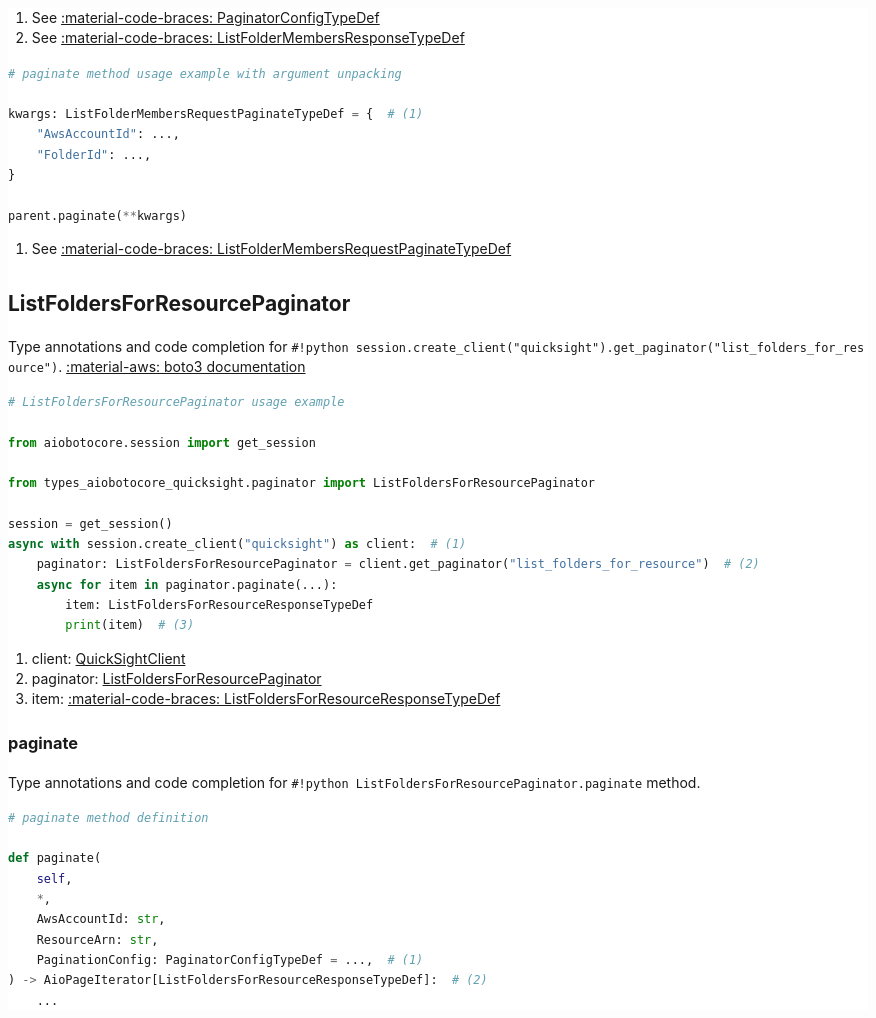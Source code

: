 1. See [:material-code-braces: PaginatorConfigTypeDef](./type_defs.md#paginatorconfigtypedef) 
2. See [:material-code-braces: ListFolderMembersResponseTypeDef](./type_defs.md#listfoldermembersresponsetypedef) 


```python
# paginate method usage example with argument unpacking

kwargs: ListFolderMembersRequestPaginateTypeDef = {  # (1)
    "AwsAccountId": ...,
    "FolderId": ...,
}

parent.paginate(**kwargs)
```

1. See [:material-code-braces: ListFolderMembersRequestPaginateTypeDef](./type_defs.md#listfoldermembersrequestpaginatetypedef) 
## ListFoldersForResourcePaginator

Type annotations and code completion for `#!python session.create_client("quicksight").get_paginator("list_folders_for_resource")`.
[:material-aws: boto3 documentation](https://boto3.amazonaws.com/v1/documentation/api/latest/reference/services/quicksight/paginator/ListFoldersForResource.html#QuickSight.Paginator.ListFoldersForResource)

```python
# ListFoldersForResourcePaginator usage example

from aiobotocore.session import get_session

from types_aiobotocore_quicksight.paginator import ListFoldersForResourcePaginator

session = get_session()
async with session.create_client("quicksight") as client:  # (1)
    paginator: ListFoldersForResourcePaginator = client.get_paginator("list_folders_for_resource")  # (2)
    async for item in paginator.paginate(...):
        item: ListFoldersForResourceResponseTypeDef
        print(item)  # (3)
```

1. client: [QuickSightClient](./client.md)
2. paginator: [ListFoldersForResourcePaginator](./paginators.md#listfoldersforresourcepaginator)
3. item: [:material-code-braces: ListFoldersForResourceResponseTypeDef](./type_defs.md#listfoldersforresourceresponsetypedef) 


### paginate

Type annotations and code completion for `#!python ListFoldersForResourcePaginator.paginate` method.

```python
# paginate method definition

def paginate(
    self,
    *,
    AwsAccountId: str,
    ResourceArn: str,
    PaginationConfig: PaginatorConfigTypeDef = ...,  # (1)
) -> AioPageIterator[ListFoldersForResourceResponseTypeDef]:  # (2)
    ...
```
